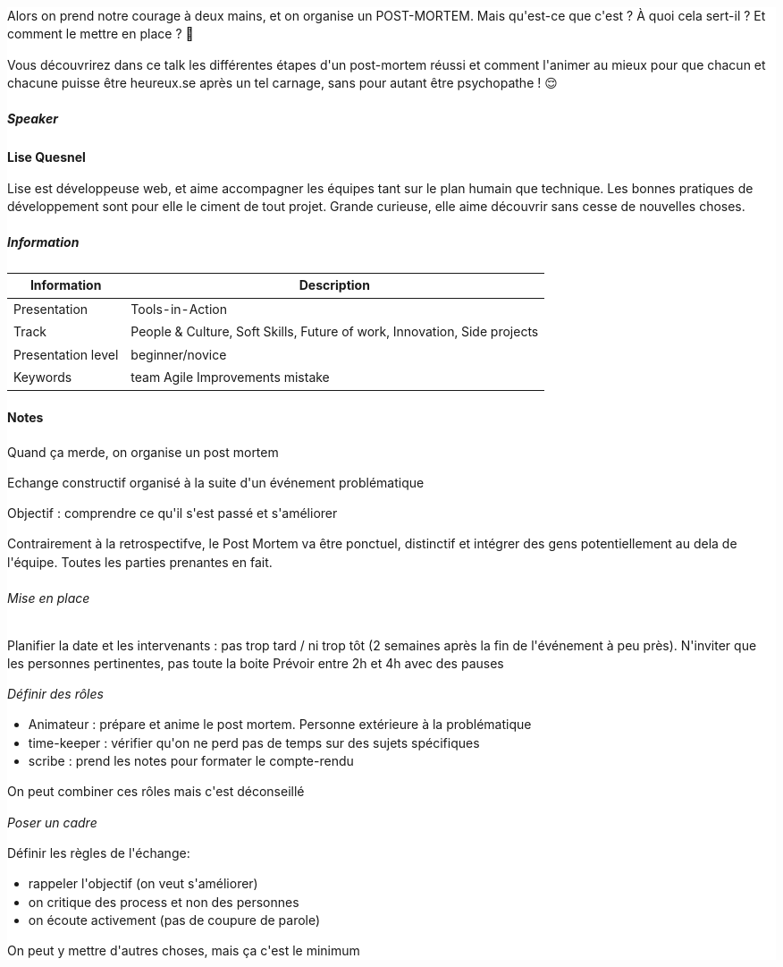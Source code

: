 Alors on prend notre courage à deux mains, et on organise un POST-MORTEM. Mais qu'est-ce que c'est ? À quoi cela sert-il ? Et comment le mettre en place ? 🤔

Vous découvrirez dans ce talk les différentes étapes d'un post-mortem réussi et comment l'animer au mieux pour que chacun et chacune puisse être heureux.se après un tel carnage, sans pour autant être psychopathe ! 😌

##### Speaker
**Lise Quesnel**

Lise est développeuse web, et aime accompagner les équipes tant sur le plan humain que technique. Les bonnes pratiques de développement sont pour elle le ciment de tout projet. Grande curieuse, elle aime découvrir sans cesse de nouvelles choses.

##### Information
| Information | Description |
| ----------- | ----------- |
| Presentation | Tools-in-Action |
| Track | People & Culture, Soft Skills, Future of work, Innovation, Side projects |
| Presentation level | beginner/novice |
| Keywords | team Agile Improvements mistake |

#### Notes

Quand ça merde, on organise un post mortem

Echange constructif organisé à la suite d'un événement problématique

Objectif : comprendre ce qu'il s'est passé et s'améliorer

Contrairement à la retrospectifve, le Post Mortem va être ponctuel, distinctif et intégrer des gens potentiellement au dela de l'équipe. Toutes les parties prenantes en fait.

###### Mise en place
Planifier la date et les intervenants : pas trop tard / ni trop tôt (2 semaines après la fin de l'événement à peu près). N'inviter que les personnes pertinentes, pas toute la boite
Prévoir entre 2h et 4h avec des pauses

*Définir des rôles*
- Animateur : prépare et anime le post mortem. Personne extérieure à la problématique
- time-keeper : vérifier qu'on ne perd pas de temps sur des sujets spécifiques
- scribe : prend les notes pour formater le compte-rendu

On peut combiner ces rôles mais c'est déconseillé

*Poser un cadre*

Définir les règles de l'échange:
- rappeler l'objectif (on veut s'améliorer)
- on critique des process et non des personnes
- on écoute activement (pas de coupure de parole)

On peut y mettre d'autres choses, mais ça c'est le minimum
